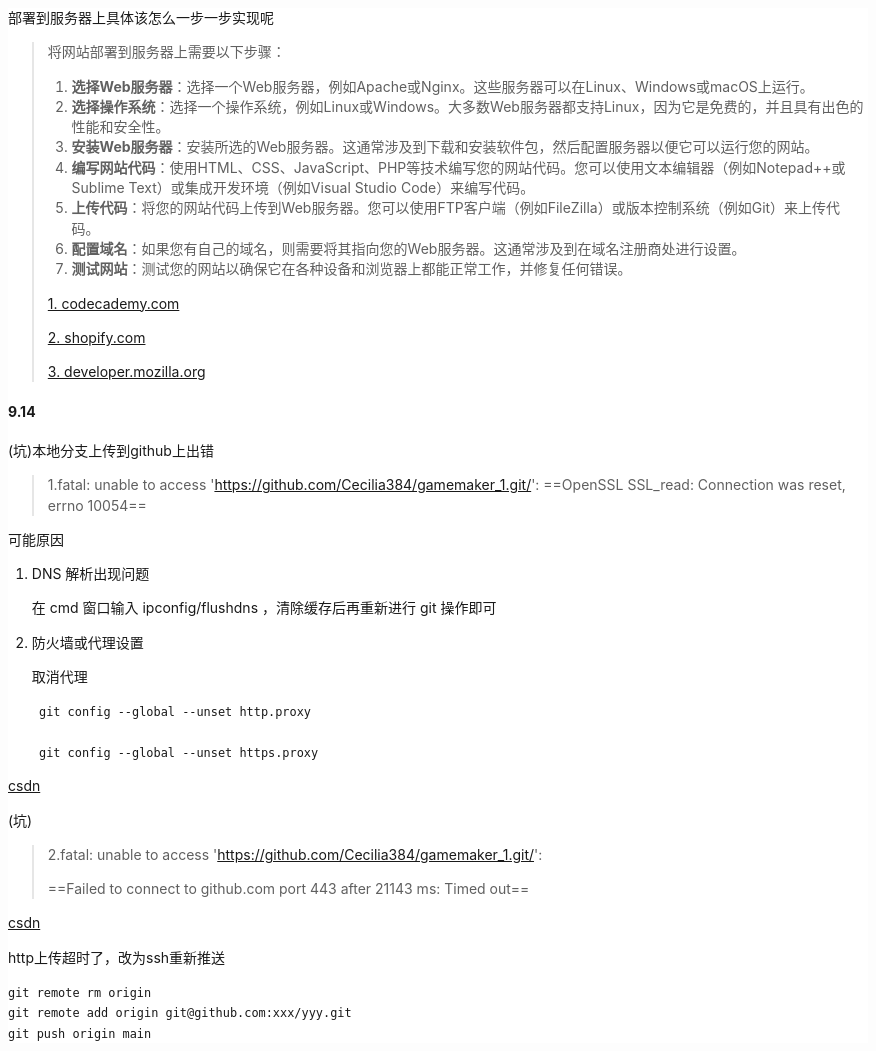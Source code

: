 部署到服务器上具体该怎么一步一步实现呢

> 将网站部署到服务器上需要以下步骤：
>
> 1. **选择Web服务器**：选择一个Web服务器，例如Apache或Nginx。这些服务器可以在Linux、Windows或macOS上运行。
> 2. **选择操作系统**：选择一个操作系统，例如Linux或Windows。大多数Web服务器都支持Linux，因为它是免费的，并且具有出色的性能和安全性。
> 3. **安装Web服务器**：安装所选的Web服务器。这通常涉及到下载和安装软件包，然后配置服务器以便它可以运行您的网站。
> 4. **编写网站代码**：使用HTML、CSS、JavaScript、PHP等技术编写您的网站代码。您可以使用文本编辑器（例如Notepad++或Sublime Text）或集成开发环境（例如Visual Studio Code）来编写代码。
> 5. **上传代码**：将您的网站代码上传到Web服务器。您可以使用FTP客户端（例如FileZilla）或版本控制系统（例如Git）来上传代码。
> 6. **配置域名**：如果您有自己的域名，则需要将其指向您的Web服务器。这通常涉及到在域名注册商处进行设置。
> 7. **测试网站**：测试您的网站以确保它在各种设备和浏览器上都能正常工作，并修复任何错误。
>
>  [1. codecademy.com](https://www.codecademy.com/learn/deploy-a-website)
>
> [2. shopify.com](https://www.shopify.com/partners/blog/deploy-website)
>
> [3. developer.mozilla.org](https://developer.mozilla.org/en-US/docs/Learn/Getting_started_with_the_web/Publishing_your_website)



#### 9.14

(坑)本地分支上传到github上出错

> 1.fatal: unable to access 'https://github.com/Cecilia384/gamemaker_1.git/': ==OpenSSL SSL_read: Connection was reset, errno 10054==

可能原因
1. DNS 解析出现问题

    在 cmd 窗口输入 ipconfig/flushdns ，清除缓存后再重新进行 git 操作即可

2. 防火墙或代理设置

    取消代理

        git config --global --unset http.proxy
        
        git config --global --unset https.proxy

[csdn](https://blog.csdn.net/Skybububu/article/details/132379910)



(坑)

> 2.fatal: unable to access 'https://github.com/Cecilia384/gamemaker_1.git/': 
>
> ==Failed to connect to github.com port 443 after 21143 ms: Timed out==



[csdn](https://blog.csdn.net/ReCclay/article/details/121254869)

http上传超时了，改为ssh重新推送

```assembly
git remote rm origin
git remote add origin git@github.com:xxx/yyy.git
git push origin main
```
